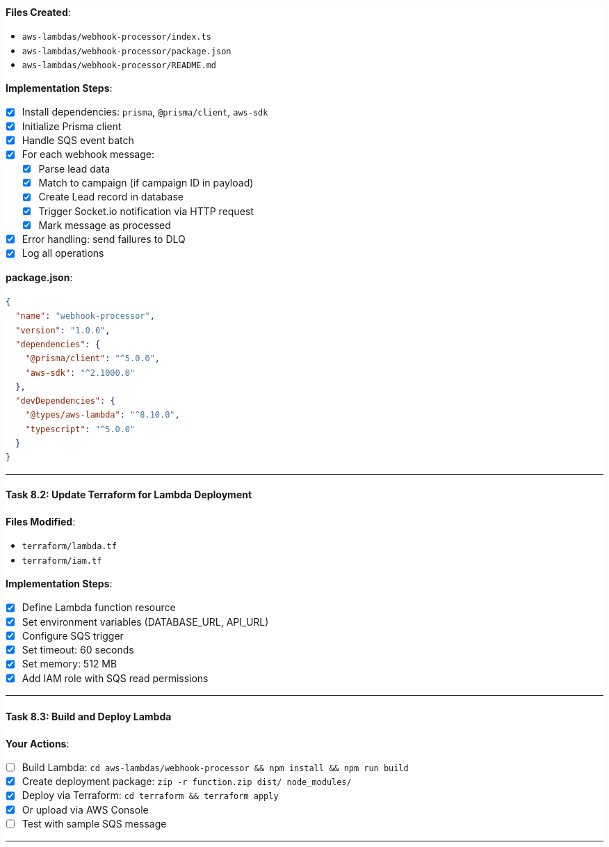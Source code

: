**Files Created**:
- `aws-lambdas/webhook-processor/index.ts`
- `aws-lambdas/webhook-processor/package.json`
- `aws-lambdas/webhook-processor/README.md`

**Implementation Steps**:
- [x] Install dependencies: `prisma`, `@prisma/client`, `aws-sdk`
- [x] Initialize Prisma client
- [x] Handle SQS event batch
- [x] For each webhook message:
  - [x] Parse lead data
  - [x] Match to campaign (if campaign ID in payload)
  - [x] Create Lead record in database
  - [x] Trigger Socket.io notification via HTTP request
  - [x] Mark message as processed
- [x] Error handling: send failures to DLQ
- [x] Log all operations

**package.json**:
```json
{
  "name": "webhook-processor",
  "version": "1.0.0",
  "dependencies": {
    "@prisma/client": "^5.0.0",
    "aws-sdk": "^2.1000.0"
  },
  "devDependencies": {
    "@types/aws-lambda": "^8.10.0",
    "typescript": "^5.0.0"
  }
}
```

---

#### Task 8.2: Update Terraform for Lambda Deployment
**Files Modified**:
- `terraform/lambda.tf`
- `terraform/iam.tf`

**Implementation Steps**:
- [x] Define Lambda function resource
- [x] Set environment variables (DATABASE_URL, API_URL)
- [x] Configure SQS trigger
- [x] Set timeout: 60 seconds
- [x] Set memory: 512 MB
- [x] Add IAM role with SQS read permissions

---

#### Task 8.3: Build and Deploy Lambda
**Your Actions**:
- [ ] Build Lambda: `cd aws-lambdas/webhook-processor && npm install && npm run build`
- [x] Create deployment package: `zip -r function.zip dist/ node_modules/`
- [x] Deploy via Terraform: `cd terraform && terraform apply`
- [x] Or upload via AWS Console
- [ ] Test with sample SQS message

---